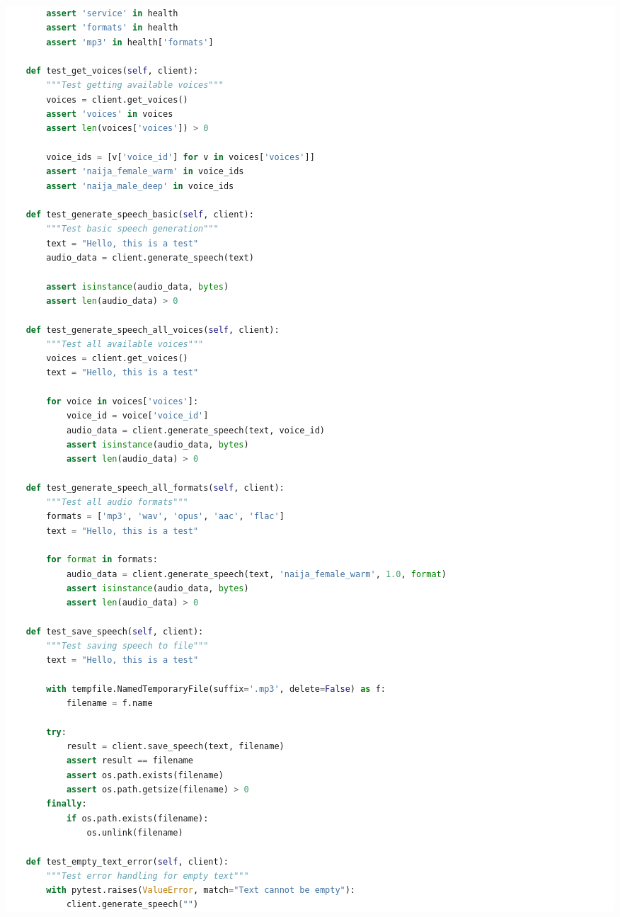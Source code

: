 ```python
        assert 'service' in health
        assert 'formats' in health
        assert 'mp3' in health['formats']
    
    def test_get_voices(self, client):
        """Test getting available voices"""
        voices = client.get_voices()
        assert 'voices' in voices
        assert len(voices['voices']) > 0
        
        voice_ids = [v['voice_id'] for v in voices['voices']]
        assert 'naija_female_warm' in voice_ids
        assert 'naija_male_deep' in voice_ids
    
    def test_generate_speech_basic(self, client):
        """Test basic speech generation"""
        text = "Hello, this is a test"
        audio_data = client.generate_speech(text)
        
        assert isinstance(audio_data, bytes)
        assert len(audio_data) > 0
    
    def test_generate_speech_all_voices(self, client):
        """Test all available voices"""
        voices = client.get_voices()
        text = "Hello, this is a test"
        
        for voice in voices['voices']:
            voice_id = voice['voice_id']
            audio_data = client.generate_speech(text, voice_id)
            assert isinstance(audio_data, bytes)
            assert len(audio_data) > 0
    
    def test_generate_speech_all_formats(self, client):
        """Test all audio formats"""
        formats = ['mp3', 'wav', 'opus', 'aac', 'flac']
        text = "Hello, this is a test"
        
        for format in formats:
            audio_data = client.generate_speech(text, 'naija_female_warm', 1.0, format)
            assert isinstance(audio_data, bytes)
            assert len(audio_data) > 0
    
    def test_save_speech(self, client):
        """Test saving speech to file"""
        text = "Hello, this is a test"
        
        with tempfile.NamedTemporaryFile(suffix='.mp3', delete=False) as f:
            filename = f.name
        
        try:
            result = client.save_speech(text, filename)
            assert result == filename
            assert os.path.exists(filename)
            assert os.path.getsize(filename) > 0
        finally:
            if os.path.exists(filename):
                os.unlink(filename)
    
    def test_empty_text_error(self, client):
        """Test error handling for empty text"""
        with pytest.raises(ValueError, match="Text cannot be empty"):
            client.generate_speech("")
```